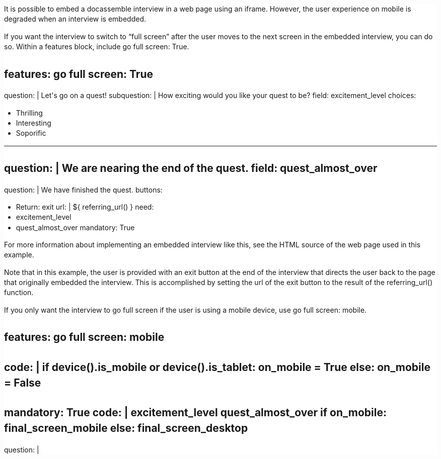It is possible to embed a docassemble interview in a web page using an iframe. However, the user experience on mobile is degraded when an interview is embedded.

If you want the interview to switch to “full screen” after the user moves to the next screen in the embedded interview, you can do so. Within a features block, include go full screen: True.

features:
  go full screen: True
---
question: |
  Let's go on a quest!
subquestion: |
  How exciting would you
  like your quest to be?
field: excitement_level
choices:
  - Thrilling
  - Interesting
  - Soporific
---
question: |
  We are nearing the end of the
  quest.
field: quest_almost_over
---
question: |
  We have finished the quest.
buttons:
  - Return: exit
    url: |
      ${ referring_url() }
need:
  - excitement_level
  - quest_almost_over
mandatory: True

For more information about implementing an embedded interview like this, see the HTML source of the web page used in this example.

Note that in this example, the user is provided with an exit button at the end of the interview that directs the user back to the page that originally embedded the interview. This is accomplished by setting the url of the exit button to the result of the referring_url() function.

If you only want the interview to go full screen if the user is using a mobile device, use go full screen: mobile.

features:
  go full screen: mobile
---
code: |
  if device().is_mobile or device().is_tablet:
    on_mobile = True
  else:
    on_mobile = False
---
mandatory: True
code: |
  excitement_level
  quest_almost_over
  if on_mobile:
    final_screen_mobile
  else:
    final_screen_desktop
---
question: |